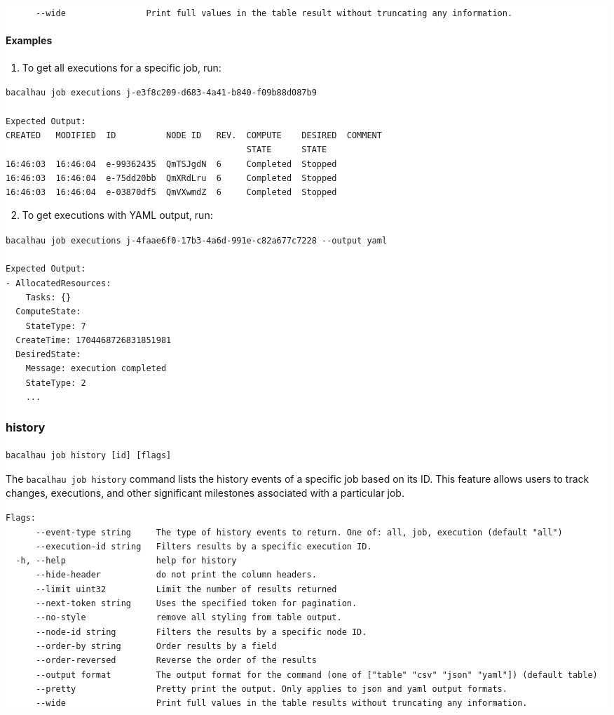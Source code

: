 ```shell
      --wide                Print full values in the table result without truncating any information.
```
#### Examples

1. To get all executions for a specific job, run:

```shell
bacalhau job executions j-e3f8c209-d683-4a41-b840-f09b88d087b9

Expected Output:
CREATED   MODIFIED  ID          NODE ID   REV.  COMPUTE    DESIRED  COMMENT
                                                STATE      STATE
16:46:03  16:46:04  e-99362435  QmTSJgdN  6     Completed  Stopped
16:46:03  16:46:04  e-75dd20bb  QmXRdLru  6     Completed  Stopped
16:46:03  16:46:04  e-03870df5  QmVXwmdZ  6     Completed  Stopped
```

2. To get executions with YAML output, run: 

```shell
bacalhau job executions j-4faae6f0-17b3-4a6d-991e-c82a677c7228 --output yaml

Expected Output:
- AllocatedResources:
    Tasks: {}
  ComputeState:
    StateType: 7
  CreateTime: 1704468726831851981
  DesiredState:
    Message: execution completed
    StateType: 2
    ...
```

### history

```shell
bacalhau job history [id] [flags]
```
The `bacalhau job history` command lists the history events of a specific job based on its ID. This feature allows users to track changes, executions, and other significant milestones associated with a particular job.

```shell
Flags:
      --event-type string     The type of history events to return. One of: all, job, execution (default "all")
      --execution-id string   Filters results by a specific execution ID.
  -h, --help                  help for history
      --hide-header           do not print the column headers.
      --limit uint32          Limit the number of results returned
      --next-token string     Uses the specified token for pagination.
      --no-style              remove all styling from table output.
      --node-id string        Filters the results by a specific node ID.
      --order-by string       Order results by a field
      --order-reversed        Reverse the order of the results
      --output format         The output format for the command (one of ["table" "csv" "json" "yaml"]) (default table)
      --pretty                Pretty print the output. Only applies to json and yaml output formats.
      --wide                  Print full values in the table results without truncating any information.
```

